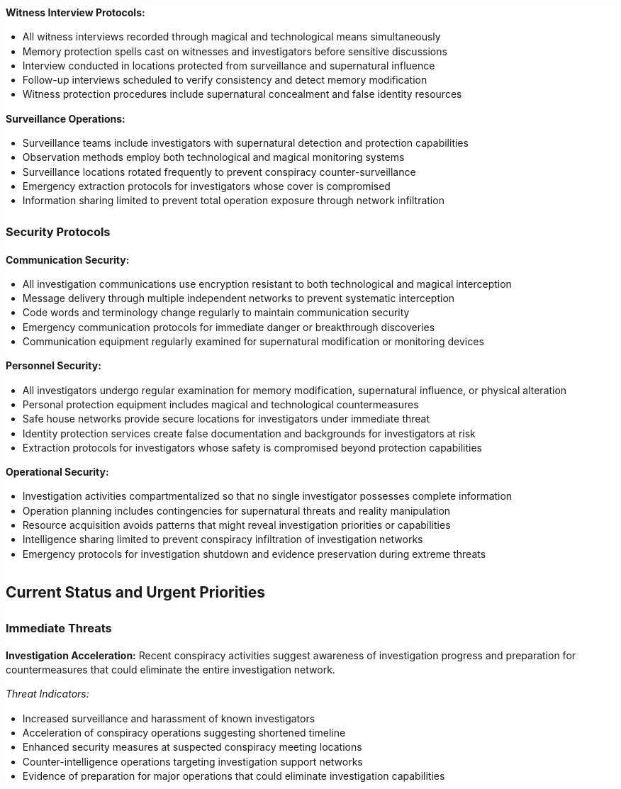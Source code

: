 **Witness Interview Protocols:**
- All witness interviews recorded through magical and technological means simultaneously
- Memory protection spells cast on witnesses and investigators before sensitive discussions
- Interview conducted in locations protected from surveillance and supernatural influence
- Follow-up interviews scheduled to verify consistency and detect memory modification
- Witness protection procedures include supernatural concealment and false identity resources

**Surveillance Operations:**
- Surveillance teams include investigators with supernatural detection and protection capabilities
- Observation methods employ both technological and magical monitoring systems
- Surveillance locations rotated frequently to prevent conspiracy counter-surveillance
- Emergency extraction protocols for investigators whose cover is compromised
- Information sharing limited to prevent total operation exposure through network infiltration

### Security Protocols

**Communication Security:**
- All investigation communications use encryption resistant to both technological and magical interception
- Message delivery through multiple independent networks to prevent systematic interception
- Code words and terminology change regularly to maintain communication security
- Emergency communication protocols for immediate danger or breakthrough discoveries
- Communication equipment regularly examined for supernatural modification or monitoring devices

**Personnel Security:**
- All investigators undergo regular examination for memory modification, supernatural influence, or physical alteration
- Personal protection equipment includes magical and technological countermeasures
- Safe house networks provide secure locations for investigators under immediate threat
- Identity protection services create false documentation and backgrounds for investigators at risk
- Extraction protocols for investigators whose safety is compromised beyond protection capabilities

**Operational Security:**
- Investigation activities compartmentalized so that no single investigator possesses complete information
- Operation planning includes contingencies for supernatural threats and reality manipulation
- Resource acquisition avoids patterns that might reveal investigation priorities or capabilities
- Intelligence sharing limited to prevent conspiracy infiltration of investigation networks
- Emergency protocols for investigation shutdown and evidence preservation during extreme threats

## Current Status and Urgent Priorities

### Immediate Threats

**Investigation Acceleration:**
Recent conspiracy activities suggest awareness of investigation progress and preparation for countermeasures that could eliminate the entire investigation network.

*Threat Indicators:*
- Increased surveillance and harassment of known investigators
- Acceleration of conspiracy operations suggesting shortened timeline
- Enhanced security measures at suspected conspiracy meeting locations
- Counter-intelligence operations targeting investigation support networks
- Evidence of preparation for major operations that could eliminate investigation capabilities
